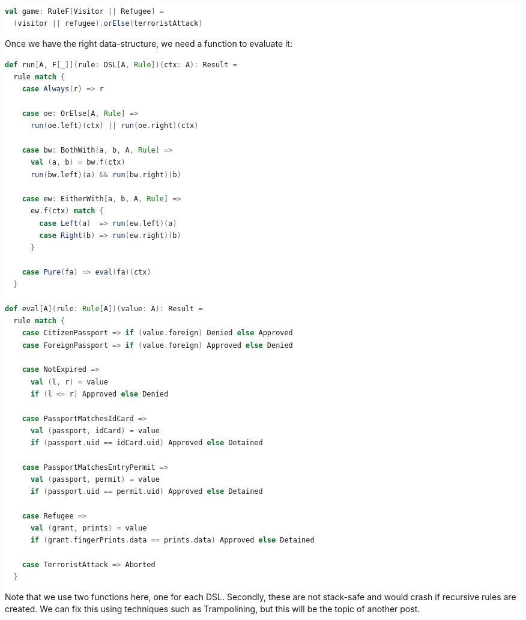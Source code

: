 ```scala
val game: RuleF[Visitor || Refugee] =
  (visitor || refugee).orElse(terroristAttack)
```
Once we have the right data-structure, we need a function to evaluate it:
```scala
def run[A, F[_]](rule: DSL[A, Rule])(ctx: A): Result =
  rule match {
    case Always(r) => r

    case oe: OrElse[A, Rule] =>
      run(oe.left)(ctx) || run(oe.right)(ctx)

    case bw: BothWith[a, b, A, Rule] =>
      val (a, b) = bw.f(ctx)
      run(bw.left)(a) && run(bw.right)(b)

    case ew: EitherWith[a, b, A, Rule] =>
      ew.f(ctx) match {
        case Left(a)  => run(ew.left)(a)
        case Right(b) => run(ew.right)(b)
      }

    case Pure(fa) => eval(fa)(ctx)
  }

def eval[A](rule: Rule[A])(value: A): Result =
  rule match {
    case CitizenPassport => if (value.foreign) Denied else Approved
    case ForeignPassport => if (value.foreign) Approved else Denied

    case NotExpired =>
      val (l, r) = value
      if (l <= r) Approved else Denied

    case PassportMatchesIdCard =>
      val (passport, idCard) = value
      if (passport.uid == idCard.uid) Approved else Detained

    case PassportMatchesEntryPermit =>
      val (passport, permit) = value
      if (passport.uid == permit.uid) Approved else Detained

    case Refugee =>
      val (grant, prints) = value
      if (grant.fingerPrints.data == prints.data) Approved else Detained

    case TerroristAttack => Aborted
  }
```
Note that we use two functions here, one for each DSL. Secondly, these are not stack-safe and would crash if recursive rules are created. We can fix this using techniques such as Trampolining, but this will be the topic of another post.
